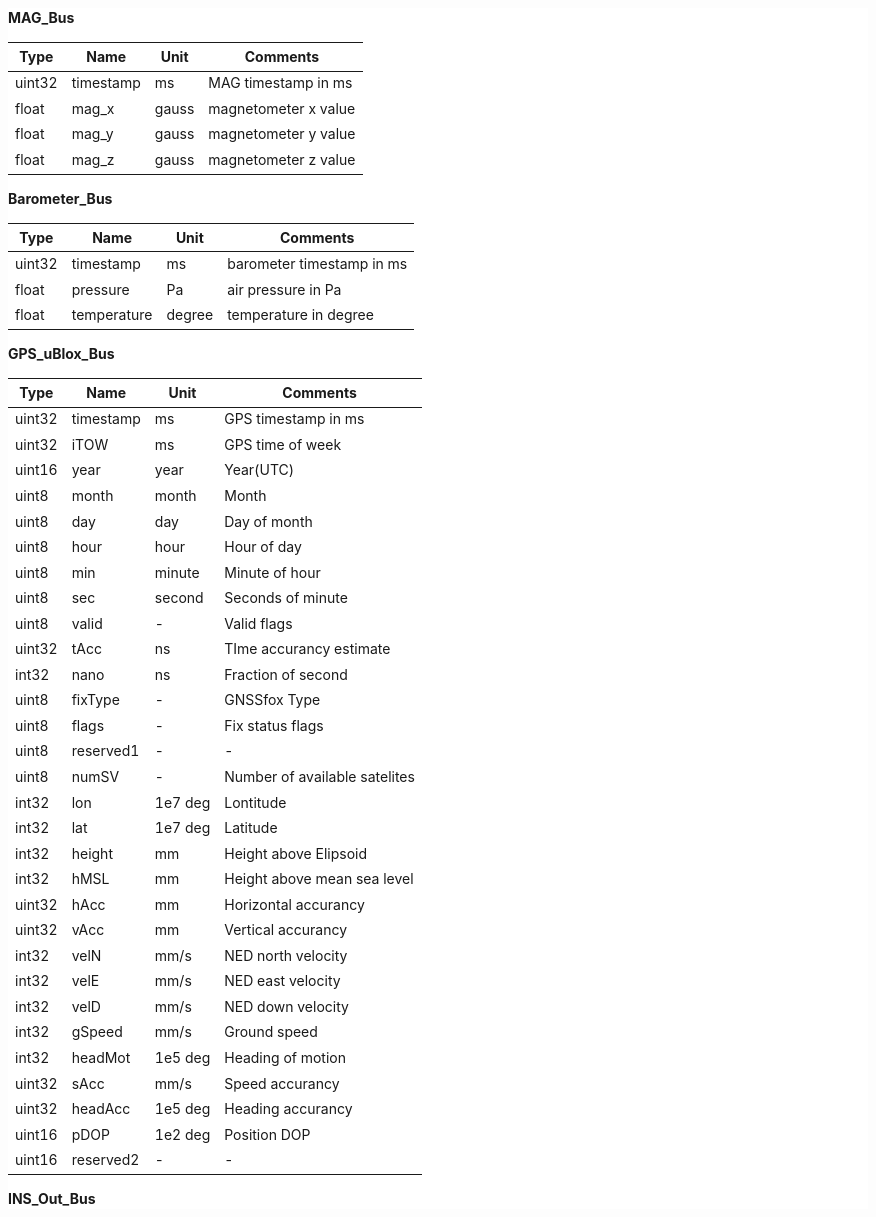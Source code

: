 **<span id="MAG_Bus">MAG_Bus</span>**

Type   | Name             | Unit        | Comments
-----  | --------------   | ----------  | ----------------
uint32 | timestamp     | ms          | MAG timestamp in ms
float  | mag_x       | gauss       | magnetometer x value
float  | mag_y       | gauss       | magnetometer y value
float  | mag_z       | gauss       | magnetometer z value

**<span id="Barometer_Bus">Barometer_Bus</span>**

Type   | Name              | Unit            | Comments
-----  | --------------   | ----------  | ----------------
uint32 | timestamp     | ms               | barometer timestamp in ms
float  | pressure            | Pa               | air pressure in Pa
float  | temperature     | degree       | temperature in degree

**<span id="GPS_uBlox_Bus">GPS_uBlox_Bus</span>**

Type   | Name             | Unit        | Comments
-----  | --------------   | ----------  | ----------------
uint32 | timestamp     | ms          | GPS timestamp in ms
uint32 | iTOW             | ms          | GPS time of week
uint16 | year             | year        | Year(UTC)
uint8  | month            | month       | Month
uint8  | day              | day         | Day of month
uint8  | hour             | hour        | Hour of day
uint8  | min              | minute      | Minute of hour
uint8  | sec              | second      | Seconds of minute
uint8  | valid            | -           | Valid flags
uint32 | tAcc             | ns          | TIme accurancy estimate
int32  | nano             | ns          | Fraction of second
uint8  | fixType          | -           | GNSSfox Type
uint8  | flags            | -           | Fix status flags
uint8  | reserved1        | -           | -
uint8  | numSV            | -           | Number of available satelites
int32  | lon              | 1e7 deg     | Lontitude
int32  | lat              | 1e7 deg     | Latitude
int32  | height           | mm          | Height above Elipsoid
int32  | hMSL             | mm          | Height above mean sea level
uint32 | hAcc             | mm          | Horizontal accurancy
uint32 | vAcc             | mm          | Vertical accurancy
int32  | velN             | mm/s        | NED north velocity
int32  | velE             | mm/s        | NED east velocity
int32  | velD             | mm/s        | NED down velocity
int32  | gSpeed           | mm/s        | Ground speed
int32  | headMot          | 1e5 deg     | Heading of motion
uint32 | sAcc             | mm/s        | Speed accurancy
uint32 | headAcc          | 1e5 deg     | Heading accurancy
uint16 | pDOP             | 1e2 deg     | Position DOP
uint16 | reserved2        | -           | -

**<span id="INS_Out_Bus">INS_Out_Bus</span>**
